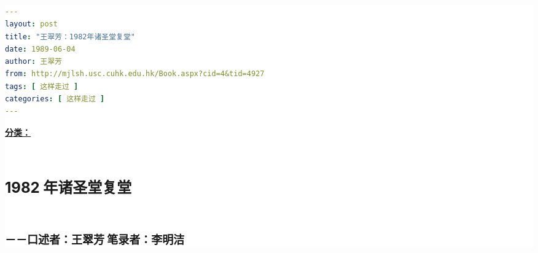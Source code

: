 ```yaml
---
layout: post
title: "王翠芳：1982年诸圣堂复堂"
date: 1989-06-04
author: 王翠芳
from: http://mjlsh.usc.cuhk.edu.hk/Book.aspx?cid=4&tid=4927
tags: [ 这样走过 ]
categories: [ 这样走过 ]
---
```


<div style="margin: 15px 10px 10px 0px;">
 <div>
  <span id="ctl00_ContentPlaceHolder1_chapter1_SubjectLabel" style="font-weight:bold;text-decoration:underline;">
   分类：
  </span>
 </div>
 <p class="p1">
  <b>
   <font size="5">
    <span class="s1">
    </span>
    <br/>
   </font>
  </b>
 </p>
 <p class="p2">
  <b>
   <font size="5">
    <span class="s2" style="">
     <font size="5">
      1982
     </font>
    </span>
    <span class="s1" style="">
     年诸圣堂复堂
    </span>
   </font>
  </b>
 </p>
 <p class="p2">
  <span class="s1">
   <b>
    <font size="4">
     <br/>
    </font>
   </b>
  </span>
 </p>
 <p class="p2">
  <b>
   <font size="4">
    <span class="s1">
     －－口述者：王翠芳
    </span>
    <span class="s2">
    </span>
    <span class="s1">
     笔录者：李明洁
    </span>
   </font>
  </b>